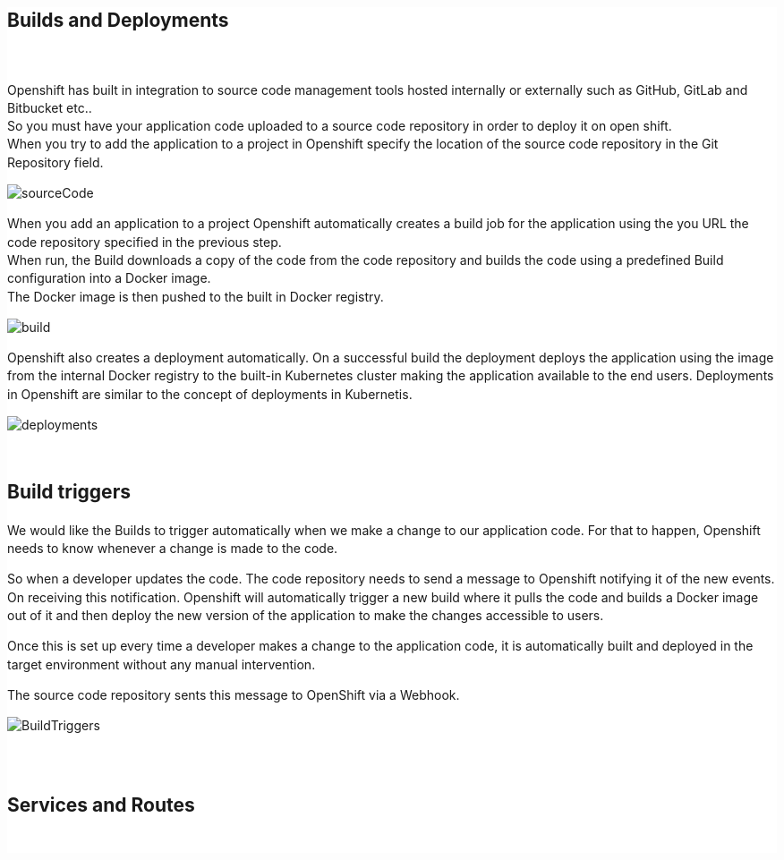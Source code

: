 ## Builds and Deployments
<br>

Openshift has built in integration to source code management tools hosted internally or externally such as GitHub, GitLab and Bitbucket etc..  
So you must have your application code uploaded to a source code repository in order to deploy it on open shift.  
When you try to add the application to a project in Openshift specify the location of the source code repository in the Git Repository field.  

![sourceCode](../../src/assets/images/OpenShift/sourceCode.png)

When you add an application to a project Openshift automatically creates a build job for the application using the you URL the code repository specified in the previous step.  
When run, the Build downloads a copy of the code from the code repository and builds the code using a predefined Build configuration into a Docker image.  
The Docker image is then pushed to the built in Docker registry.  

![build](../../src/assets/images/OpenShift/build.png)

Openshift also creates a deployment automatically. On a successful build the deployment deploys the application using the image from the internal Docker registry to the built-in Kubernetes cluster making the application available to the end users. Deployments in Openshift are similar to the concept of deployments in Kubernetis.  

![deployments](../../src/assets/images/OpenShift/deployments.png)
<br>
<br>

## Build triggers

We would like the Builds to trigger automatically when we make a change to our application code. For that to happen, Openshift needs to know whenever a change is made to the code.  

So when a developer updates the code. The code repository needs to send a message to Openshift notifying it of the new events.  
On receiving this notification. Openshift will automatically trigger a new build where it pulls the code and builds a Docker image out of it and then deploy the new version of the application to make the changes accessible to users.  

Once this is set up every time a developer makes a change to the application code, it is automatically built and deployed in the target environment without any manual intervention.

The source code repository sents this message to OpenShift via a Webhook.

![BuildTriggers](../../src/assets/images/OpenShift/BuildTriggers.png)

<br>

## Services and Routes
<br>
